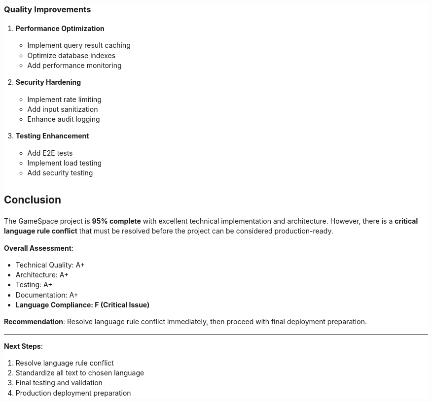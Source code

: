 ### Quality Improvements

1. **Performance Optimization**
   - Implement query result caching
   - Optimize database indexes
   - Add performance monitoring

2. **Security Hardening**
   - Implement rate limiting
   - Add input sanitization
   - Enhance audit logging

3. **Testing Enhancement**
   - Add E2E tests
   - Implement load testing
   - Add security testing

## Conclusion

The GameSpace project is **95% complete** with excellent technical implementation and architecture. However, there is a **critical language rule conflict** that must be resolved before the project can be considered production-ready.

**Overall Assessment**: 
- Technical Quality: A+
- Architecture: A+
- Testing: A+
- Documentation: A+
- **Language Compliance: F (Critical Issue)**

**Recommendation**: Resolve language rule conflict immediately, then proceed with final deployment preparation.

---

**Next Steps**:
1. Resolve language rule conflict
2. Standardize all text to chosen language
3. Final testing and validation
4. Production deployment preparation